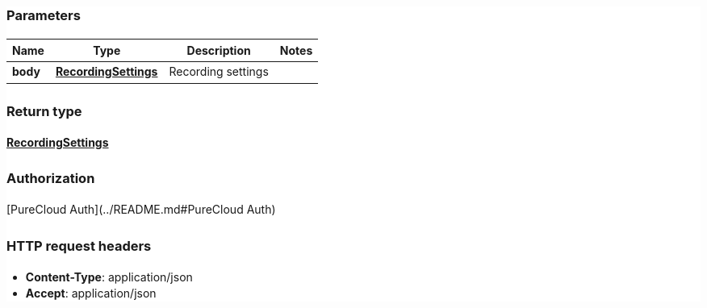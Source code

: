 ### Parameters

Name | Type | Description  | Notes
------------- | ------------- | ------------- | -------------
 **body** | [**RecordingSettings**](RecordingSettings.md)| Recording settings |

### Return type

[**RecordingSettings**](RecordingSettings.md)

### Authorization

[PureCloud Auth](../README.md#PureCloud Auth)

### HTTP request headers

 - **Content-Type**: application/json
 - **Accept**: application/json

